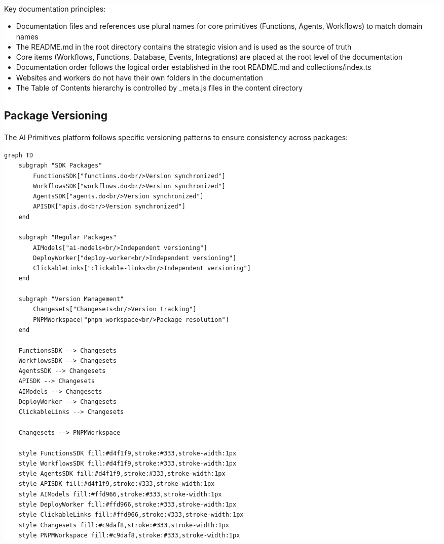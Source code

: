 Key documentation principles:

- Documentation files and references use plural names for core primitives (Functions, Agents, Workflows) to match domain names
- The README.md in the root directory contains the strategic vision and is used as the source of truth
- Core items (Workflows, Functions, Database, Events, Integrations) are placed at the root level of the documentation
- Documentation order follows the logical order established in the root README.md and collections/index.ts
- Websites and workers do not have their own folders in the documentation
- The Table of Contents hierarchy is controlled by _meta.js files in the content directory

## Package Versioning

The AI Primitives platform follows specific versioning patterns to ensure consistency across packages:

```mermaid
graph TD
    subgraph "SDK Packages"
        FunctionsSDK["functions.do<br/>Version synchronized"]
        WorkflowsSDK["workflows.do<br/>Version synchronized"]
        AgentsSDK["agents.do<br/>Version synchronized"]
        APISDK["apis.do<br/>Version synchronized"]
    end
    
    subgraph "Regular Packages"
        AIModels["ai-models<br/>Independent versioning"]
        DeployWorker["deploy-worker<br/>Independent versioning"]
        ClickableLinks["clickable-links<br/>Independent versioning"]
    end
    
    subgraph "Version Management"
        Changesets["Changesets<br/>Version tracking"]
        PNPMWorkspace["pnpm workspace<br/>Package resolution"]
    end
    
    FunctionsSDK --> Changesets
    WorkflowsSDK --> Changesets
    AgentsSDK --> Changesets
    APISDK --> Changesets
    AIModels --> Changesets
    DeployWorker --> Changesets
    ClickableLinks --> Changesets
    
    Changesets --> PNPMWorkspace
    
    style FunctionsSDK fill:#d4f1f9,stroke:#333,stroke-width:1px
    style WorkflowsSDK fill:#d4f1f9,stroke:#333,stroke-width:1px
    style AgentsSDK fill:#d4f1f9,stroke:#333,stroke-width:1px
    style APISDK fill:#d4f1f9,stroke:#333,stroke-width:1px
    style AIModels fill:#ffd966,stroke:#333,stroke-width:1px
    style DeployWorker fill:#ffd966,stroke:#333,stroke-width:1px
    style ClickableLinks fill:#ffd966,stroke:#333,stroke-width:1px
    style Changesets fill:#c9daf8,stroke:#333,stroke-width:1px
    style PNPMWorkspace fill:#c9daf8,stroke:#333,stroke-width:1px
```
